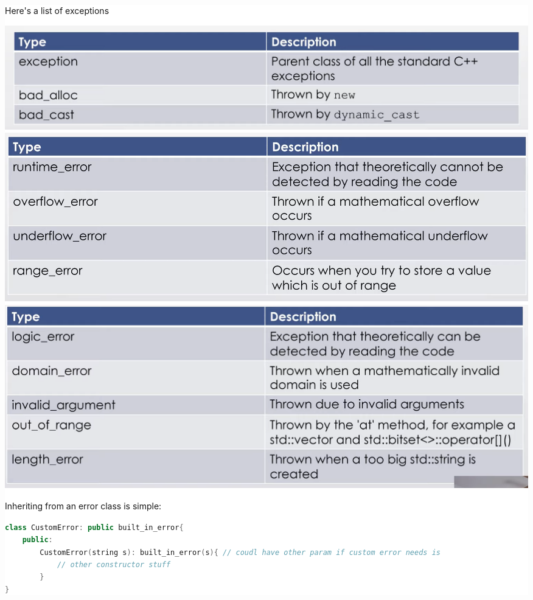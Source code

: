 Here's a list of exceptions

![](./imgs/exceptions1.PNG)
![](./imgs/exception2.PNG)
![](./imgs/exceptions3.PNG)

Inheriting from an error class is simple:
```cpp
class CustomError: public built_in_error{
    public:
        CustomError(string s): built_in_error(s){ // coudl have other param if custom error needs is
            // other constructor stuff
        }
}
```

